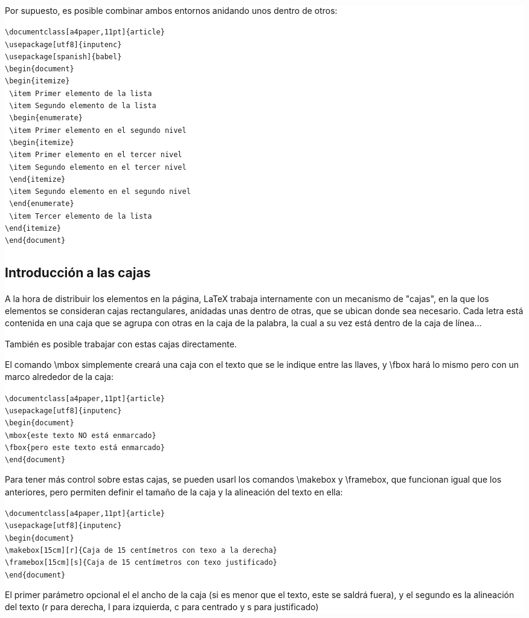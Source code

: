 Por supuesto, es posible combinar ambos entornos anidando unos dentro de otros:
```
\documentclass[a4paper,11pt]{article}
\usepackage[utf8]{inputenc}
\usepackage[spanish]{babel}
\begin{document}
\begin{itemize}
 \item Primer elemento de la lista
 \item Segundo elemento de la lista
 \begin{enumerate}
 \item Primer elemento en el segundo nivel
 \begin{itemize}
 \item Primer elemento en el tercer nivel
 \item Segundo elemento en el tercer nivel
 \end{itemize}
 \item Segundo elemento en el segundo nivel
 \end{enumerate}
 \item Tercer elemento de la lista
\end{itemize}
\end{document}
```
## Introducción a las cajas

A la hora de distribuir los elementos en la página, LaTeX trabaja internamente con un mecanismo de "cajas", en la que los elementos se consideran cajas rectangulares, anidadas unas dentro de otras, que se ubican donde sea necesario. Cada letra está contenida en una caja que se agrupa con otras en la caja de la palabra, la cual a su vez está dentro de la caja de línea...

También es posible trabajar con estas cajas directamente.

El comando \mbox simplemente creará una caja con el texto que se le indique entre las llaves, y \fbox hará lo mismo pero con un marco alrededor de la caja:
```
\documentclass[a4paper,11pt]{article}
\usepackage[utf8]{inputenc}
\begin{document}
\mbox{este texto NO está enmarcado}
\fbox{pero este texto está enmarcado}
\end{document}
```
Para tener más control sobre estas cajas, se pueden usarl los comandos \makebox y \framebox, que funcionan igual que los anteriores, pero permiten definir el tamaño de la caja y la alineación del texto en ella:
```
\documentclass[a4paper,11pt]{article}
\usepackage[utf8]{inputenc}
\begin{document}
\makebox[15cm][r]{Caja de 15 centímetros con texo a la derecha}
\framebox[15cm][s]{Caja de 15 centímetros con texo justificado}
\end{document}
```

El primer parámetro opcional el el ancho de la caja (si es menor que el texto, este se saldrá fuera), y el segundo es la alineación del texto (r para derecha, l para izquierda, c para centrado y s para justificado)
